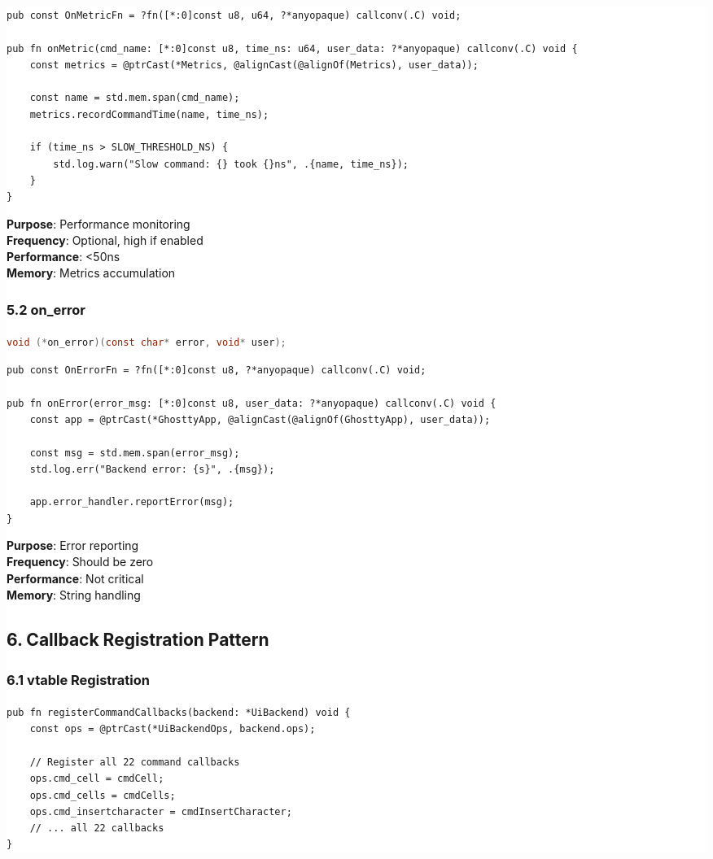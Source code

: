 ```zig
pub const OnMetricFn = ?fn([*:0]const u8, u64, ?*anyopaque) callconv(.C) void;

pub fn onMetric(cmd_name: [*:0]const u8, time_ns: u64, user_data: ?*anyopaque) callconv(.C) void {
    const metrics = @ptrCast(*Metrics, @alignCast(@alignOf(Metrics), user_data));
    
    const name = std.mem.span(cmd_name);
    metrics.recordCommandTime(name, time_ns);
    
    if (time_ns > SLOW_THRESHOLD_NS) {
        std.log.warn("Slow command: {} took {}ns", .{name, time_ns});
    }
}
```

**Purpose**: Performance monitoring  
**Frequency**: Optional, high if enabled  
**Performance**: <50ns  
**Memory**: Metrics accumulation  

### 5.2 on_error
```c
void (*on_error)(const char* error, void* user);
```

```zig
pub const OnErrorFn = ?fn([*:0]const u8, ?*anyopaque) callconv(.C) void;

pub fn onError(error_msg: [*:0]const u8, user_data: ?*anyopaque) callconv(.C) void {
    const app = @ptrCast(*GhosttyApp, @alignCast(@alignOf(GhosttyApp), user_data));
    
    const msg = std.mem.span(error_msg);
    std.log.err("Backend error: {s}", .{msg});
    
    app.error_handler.reportError(msg);
}
```

**Purpose**: Error reporting  
**Frequency**: Should be zero  
**Performance**: Not critical  
**Memory**: String handling  

## 6. Callback Registration Pattern

### 6.1 vtable Registration
```zig
pub fn registerCommandCallbacks(backend: *UiBackend) void {
    const ops = @ptrCast(*UiBackendOps, backend.ops);
    
    // Register all 22 command callbacks
    ops.cmd_cell = cmdCell;
    ops.cmd_cells = cmdCells;
    ops.cmd_insertcharacter = cmdInsertCharacter;
    // ... all 22 callbacks
}
```
